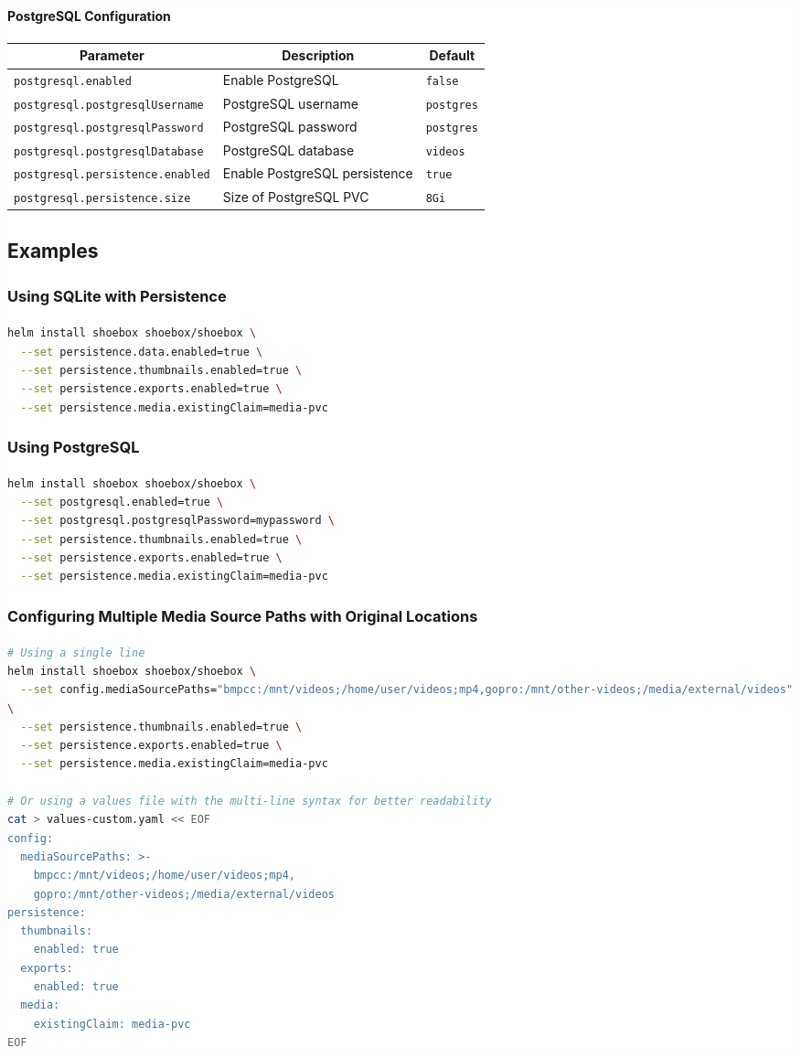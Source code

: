 #### PostgreSQL Configuration

| Parameter | Description | Default |
|-----------|-------------|---------|
| `postgresql.enabled` | Enable PostgreSQL | `false` |
| `postgresql.postgresqlUsername` | PostgreSQL username | `postgres` |
| `postgresql.postgresqlPassword` | PostgreSQL password | `postgres` |
| `postgresql.postgresqlDatabase` | PostgreSQL database | `videos` |
| `postgresql.persistence.enabled` | Enable PostgreSQL persistence | `true` |
| `postgresql.persistence.size` | Size of PostgreSQL PVC | `8Gi` |

## Examples

### Using SQLite with Persistence

```bash
helm install shoebox shoebox/shoebox \
  --set persistence.data.enabled=true \
  --set persistence.thumbnails.enabled=true \
  --set persistence.exports.enabled=true \
  --set persistence.media.existingClaim=media-pvc
```

### Using PostgreSQL

```bash
helm install shoebox shoebox/shoebox \
  --set postgresql.enabled=true \
  --set postgresql.postgresqlPassword=mypassword \
  --set persistence.thumbnails.enabled=true \
  --set persistence.exports.enabled=true \
  --set persistence.media.existingClaim=media-pvc
```

### Configuring Multiple Media Source Paths with Original Locations

```bash
# Using a single line
helm install shoebox shoebox/shoebox \
  --set config.mediaSourcePaths="bmpcc:/mnt/videos;/home/user/videos;mp4,gopro:/mnt/other-videos;/media/external/videos" \
  --set persistence.thumbnails.enabled=true \
  --set persistence.exports.enabled=true \
  --set persistence.media.existingClaim=media-pvc

# Or using a values file with the multi-line syntax for better readability
cat > values-custom.yaml << EOF
config:
  mediaSourcePaths: >-
    bmpcc:/mnt/videos;/home/user/videos;mp4,
    gopro:/mnt/other-videos;/media/external/videos
persistence:
  thumbnails:
    enabled: true
  exports:
    enabled: true
  media:
    existingClaim: media-pvc
EOF
```